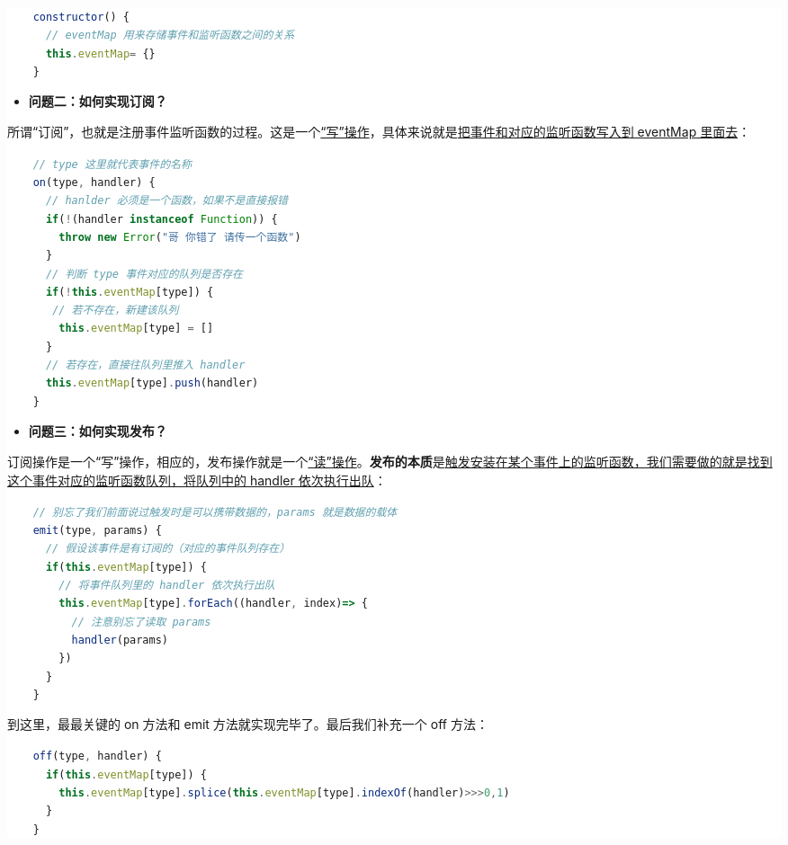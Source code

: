 ```jsx
    constructor() {
      // eventMap 用来存储事件和监听函数之间的关系
      this.eventMap= {}
    }
```

- **问题二：如何实现订阅？**

所谓“订阅”，也就是注册事件监听函数的过程。这是一个<u>“写”操作</u>，具体来说就是<u>把事件和对应的监听函数写入到 eventMap 里面去</u>：

```jsx
    // type 这里就代表事件的名称
    on(type, handler) {
      // hanlder 必须是一个函数，如果不是直接报错
      if(!(handler instanceof Function)) {
        throw new Error("哥 你错了 请传一个函数")
      }
      // 判断 type 事件对应的队列是否存在
      if(!this.eventMap[type]) {
       // 若不存在，新建该队列
        this.eventMap[type] = []
      }
      // 若存在，直接往队列里推入 handler
      this.eventMap[type].push(handler)
    }
```

- **问题三：如何实现发布？**

订阅操作是一个“写”操作，相应的，发布操作就是一个<u>“读”操作</u>。**发布的本质**是<u>触发安装在某个事件上的监听函数，我们需要做的就是找到这个事件对应的监听函数队列，将队列中的 handler 依次执行出队</u>：

```jsx
    // 别忘了我们前面说过触发时是可以携带数据的，params 就是数据的载体
    emit(type, params) {
      // 假设该事件是有订阅的（对应的事件队列存在）
      if(this.eventMap[type]) {
        // 将事件队列里的 handler 依次执行出队
        this.eventMap[type].forEach((handler, index)=> {
          // 注意别忘了读取 params
          handler(params)
        })
      }
    }
```

到这里，最最关键的 on 方法和 emit 方法就实现完毕了。最后我们补充一个 off 方法：

```jsx
    off(type, handler) {
      if(this.eventMap[type]) {
        this.eventMap[type].splice(this.eventMap[type].indexOf(handler)>>>0,1)
      }
    }
```

